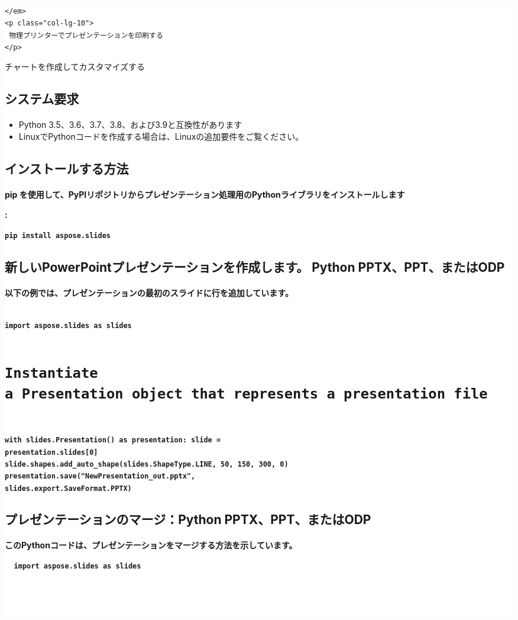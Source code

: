     </em>
    <p class="col-lg-10">
     物理プリンターでプレゼンテーションを印刷する
    </p>
   </div>
   <div class="col-lg-4">
    <em class="fa fa-font ico-blue fa-2x col-lg-2">
    </em>
    <p class="col-lg-10">
     チャートを作成してカスタマイズする
    </p>
   </div>
   <div class="col-lg-12">
    <h2 class="h2title">
     システム要求
    </h2>
    <ul>
	  <li>Python 3.5、3.6、3.7、3.8、および3.9と互換性があります</li>
	  <li>LinuxでPythonコードを作成する場合は、<ahref="https://docs.aspose.com/slides/python-net/system-requirements/">Linuxの追加要件</a>をご覧ください。</li>
    </ul>
   </div>
   <div class="col-lg-12">
    <h2 class="h2title">
     インストールする方法
    </h2>
    <p><strong> pip </ strong>を使用して、<ahref="https://pypi.org/project/aspose.slides/">PyPIリポジトリ</a>からプレゼンテーション処理用のPythonライブラリをインストールします</p>:
	<pre><code>pip install aspose.slides</code></pre>
   </div>
    <div class="col-lg-12">
        <h2 class="h2title">新しいPowerPointプレゼンテーションを作成します。 Python PPTX、PPT、またはODP</h2>
        <p>以下の例では、プレゼンテーションの最初のスライドに行を追加しています。</p>
        <pre>
            <code class="python">
import aspose.slides as slides

# Instantiate a Presentation object that represents a presentation file
with slides.Presentation() as presentation:
    slide = presentation.slides[0]
    slide.shapes.add_auto_shape(slides.ShapeType.LINE, 50, 150, 300, 0)
    presentation.save("NewPresentation_out.pptx", slides.export.SaveFormat.PPTX)
            </code>
        </pre>
    </div>
    <div class="col-lg-12">
        <h2 class="h2title">プレゼンテーションのマージ：Python PPTX、PPT、またはODP</h2>
        <p>このPythonコードは、プレゼンテーションをマージする方法を示しています。</p>
        <pre>
            <code class="python">
import aspose.slides as slides
